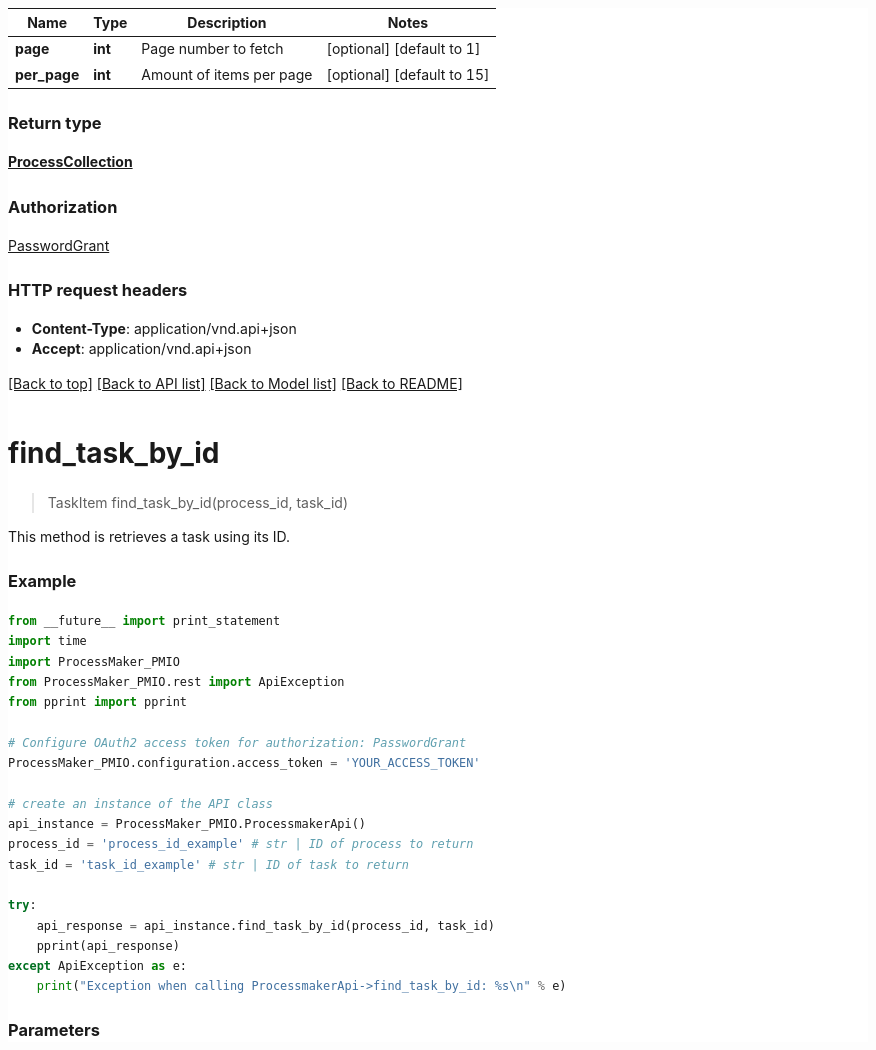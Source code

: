 Name | Type | Description  | Notes
------------- | ------------- | ------------- | -------------
 **page** | **int**| Page number to fetch | [optional] [default to 1]
 **per_page** | **int**| Amount of items per page | [optional] [default to 15]

### Return type

[**ProcessCollection**](ProcessCollection.md)

### Authorization

[PasswordGrant](../README.md#PasswordGrant)

### HTTP request headers

 - **Content-Type**: application/vnd.api+json
 - **Accept**: application/vnd.api+json

[[Back to top]](#) [[Back to API list]](../README.md#documentation-for-api-endpoints) [[Back to Model list]](../README.md#documentation-for-models) [[Back to README]](../README.md)

# **find_task_by_id**
> TaskItem find_task_by_id(process_id, task_id)



This method is retrieves a task using its ID.

### Example 
```python
from __future__ import print_statement
import time
import ProcessMaker_PMIO
from ProcessMaker_PMIO.rest import ApiException
from pprint import pprint

# Configure OAuth2 access token for authorization: PasswordGrant
ProcessMaker_PMIO.configuration.access_token = 'YOUR_ACCESS_TOKEN'

# create an instance of the API class
api_instance = ProcessMaker_PMIO.ProcessmakerApi()
process_id = 'process_id_example' # str | ID of process to return
task_id = 'task_id_example' # str | ID of task to return

try: 
    api_response = api_instance.find_task_by_id(process_id, task_id)
    pprint(api_response)
except ApiException as e:
    print("Exception when calling ProcessmakerApi->find_task_by_id: %s\n" % e)
```

### Parameters
